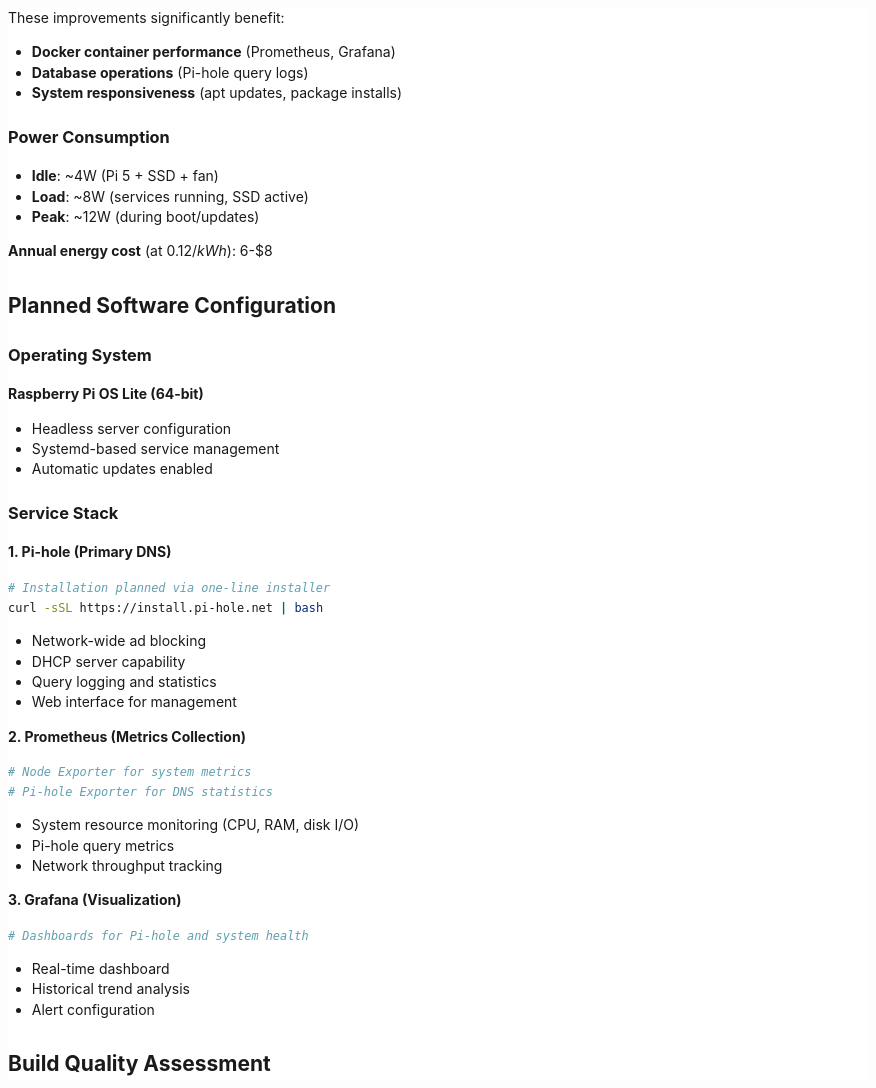 These improvements significantly benefit:
- **Docker container performance** (Prometheus, Grafana)
- **Database operations** (Pi-hole query logs)
- **System responsiveness** (apt updates, package installs)

### Power Consumption

- **Idle**: ~4W (Pi 5 + SSD + fan)
- **Load**: ~8W (services running, SSD active)
- **Peak**: ~12W (during boot/updates)

**Annual energy cost** (at $0.12/kWh): ~$6-$8

## Planned Software Configuration

### Operating System

**Raspberry Pi OS Lite (64-bit)**
- Headless server configuration
- Systemd-based service management
- Automatic updates enabled

### Service Stack

**1. Pi-hole (Primary DNS)**
```bash
# Installation planned via one-line installer
curl -sSL https://install.pi-hole.net | bash
```
- Network-wide ad blocking
- DHCP server capability
- Query logging and statistics
- Web interface for management

**2. Prometheus (Metrics Collection)**
```bash
# Node Exporter for system metrics
# Pi-hole Exporter for DNS statistics
```
- System resource monitoring (CPU, RAM, disk I/O)
- Pi-hole query metrics
- Network throughput tracking

**3. Grafana (Visualization)**
```bash
# Dashboards for Pi-hole and system health
```
- Real-time dashboard
- Historical trend analysis
- Alert configuration

## Build Quality Assessment
